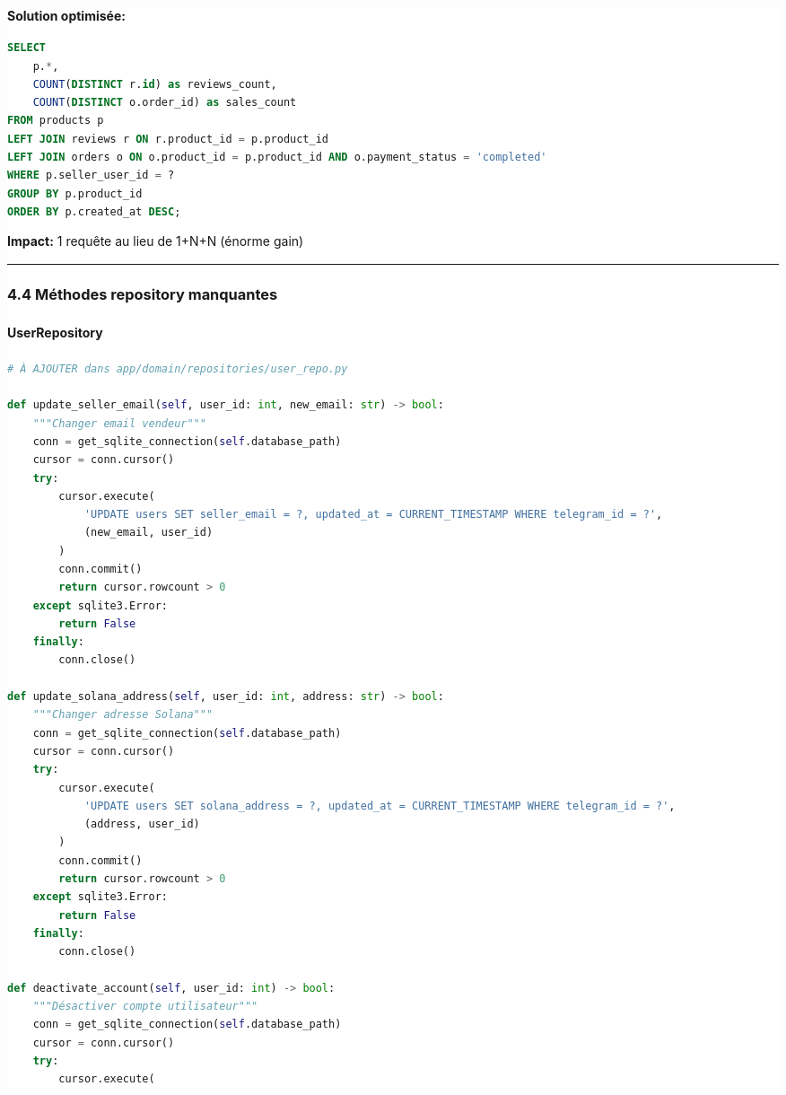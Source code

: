 **Solution optimisée:**
```sql
SELECT
    p.*,
    COUNT(DISTINCT r.id) as reviews_count,
    COUNT(DISTINCT o.order_id) as sales_count
FROM products p
LEFT JOIN reviews r ON r.product_id = p.product_id
LEFT JOIN orders o ON o.product_id = p.product_id AND o.payment_status = 'completed'
WHERE p.seller_user_id = ?
GROUP BY p.product_id
ORDER BY p.created_at DESC;
```

**Impact:** 1 requête au lieu de 1+N+N (énorme gain)

---

### 4.4 Méthodes repository manquantes

#### UserRepository

```python
# À AJOUTER dans app/domain/repositories/user_repo.py

def update_seller_email(self, user_id: int, new_email: str) -> bool:
    """Changer email vendeur"""
    conn = get_sqlite_connection(self.database_path)
    cursor = conn.cursor()
    try:
        cursor.execute(
            'UPDATE users SET seller_email = ?, updated_at = CURRENT_TIMESTAMP WHERE telegram_id = ?',
            (new_email, user_id)
        )
        conn.commit()
        return cursor.rowcount > 0
    except sqlite3.Error:
        return False
    finally:
        conn.close()

def update_solana_address(self, user_id: int, address: str) -> bool:
    """Changer adresse Solana"""
    conn = get_sqlite_connection(self.database_path)
    cursor = conn.cursor()
    try:
        cursor.execute(
            'UPDATE users SET solana_address = ?, updated_at = CURRENT_TIMESTAMP WHERE telegram_id = ?',
            (address, user_id)
        )
        conn.commit()
        return cursor.rowcount > 0
    except sqlite3.Error:
        return False
    finally:
        conn.close()

def deactivate_account(self, user_id: int) -> bool:
    """Désactiver compte utilisateur"""
    conn = get_sqlite_connection(self.database_path)
    cursor = conn.cursor()
    try:
        cursor.execute(
```